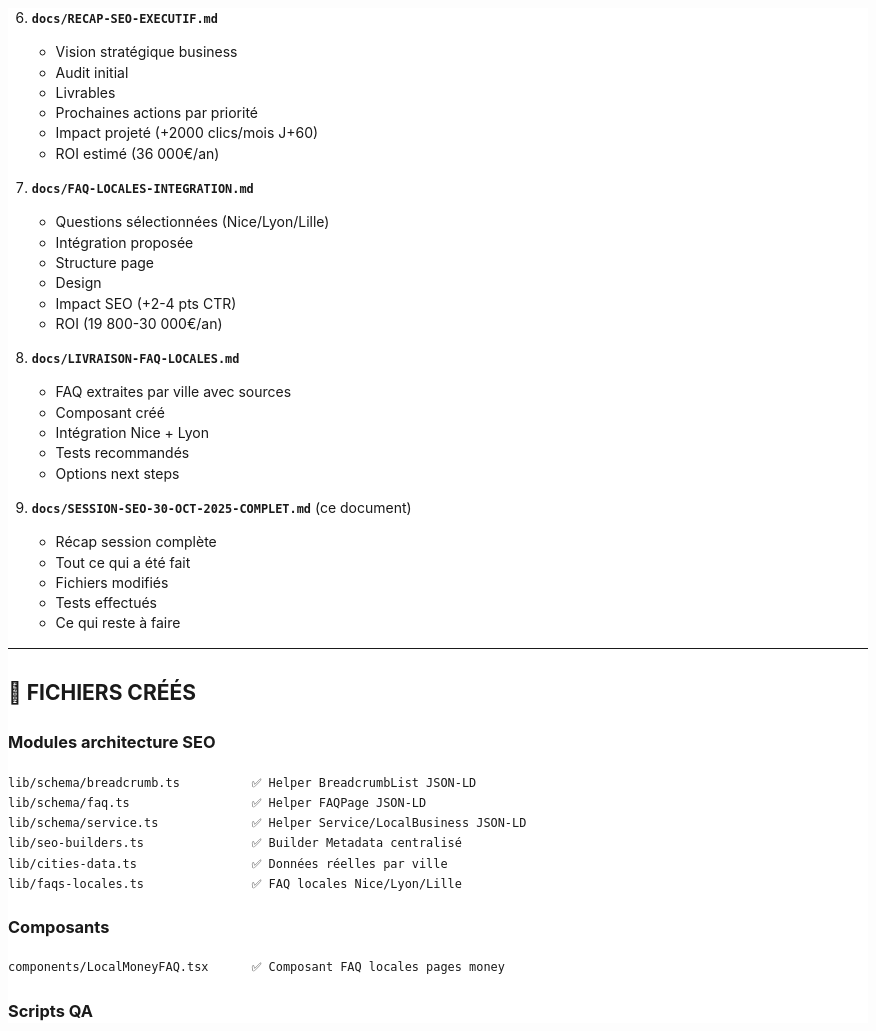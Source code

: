 6. **`docs/RECAP-SEO-EXECUTIF.md`**
   - Vision stratégique business
   - Audit initial
   - Livrables
   - Prochaines actions par priorité
   - Impact projeté (+2000 clics/mois J+60)
   - ROI estimé (36 000€/an)

7. **`docs/FAQ-LOCALES-INTEGRATION.md`**
   - Questions sélectionnées (Nice/Lyon/Lille)
   - Intégration proposée
   - Structure page
   - Design
   - Impact SEO (+2-4 pts CTR)
   - ROI (19 800-30 000€/an)

8. **`docs/LIVRAISON-FAQ-LOCALES.md`**
   - FAQ extraites par ville avec sources
   - Composant créé
   - Intégration Nice + Lyon
   - Tests recommandés
   - Options next steps

9. **`docs/SESSION-SEO-30-OCT-2025-COMPLET.md`** (ce document)
   - Récap session complète
   - Tout ce qui a été fait
   - Fichiers modifiés
   - Tests effectués
   - Ce qui reste à faire

---

## 📁 FICHIERS CRÉÉS

### Modules architecture SEO

```
lib/schema/breadcrumb.ts          ✅ Helper BreadcrumbList JSON-LD
lib/schema/faq.ts                 ✅ Helper FAQPage JSON-LD
lib/schema/service.ts             ✅ Helper Service/LocalBusiness JSON-LD
lib/seo-builders.ts               ✅ Builder Metadata centralisé
lib/cities-data.ts                ✅ Données réelles par ville
lib/faqs-locales.ts               ✅ FAQ locales Nice/Lyon/Lille
```

### Composants

```
components/LocalMoneyFAQ.tsx      ✅ Composant FAQ locales pages money
```

### Scripts QA
